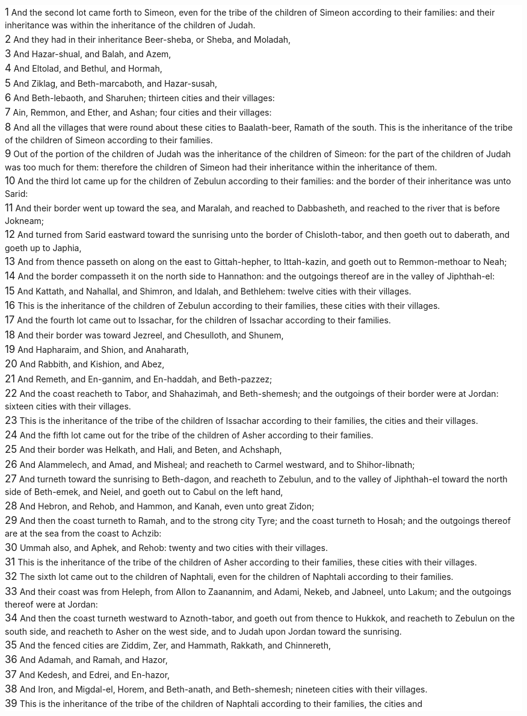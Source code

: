 <span style="font-size:larger;">1</span>  And the second lot came forth to Simeon, even for the tribe of the children of Simeon according to their families: and their inheritance was within the inheritance of the children of Judah. <br><span style="font-size:larger;">2</span>  And they had in their inheritance Beer-sheba, or Sheba, and Moladah, <br><span style="font-size:larger;">3</span>  And Hazar-shual, and Balah, and Azem, <br><span style="font-size:larger;">4</span>  And Eltolad, and Bethul, and Hormah, <br><span style="font-size:larger;">5</span>  And Ziklag, and Beth-marcaboth, and Hazar-susah, <br><span style="font-size:larger;">6</span>  And Beth-lebaoth, and Sharuhen; thirteen cities and their villages: <br><span style="font-size:larger;">7</span>  Ain, Remmon, and Ether, and Ashan; four cities and their villages: <br><span style="font-size:larger;">8</span>  And all the villages that were round about these cities to Baalath-beer, Ramath of the south. This is the inheritance of the tribe of the children of Simeon according to their families. <br><span style="font-size:larger;">9</span>  Out of the portion of the children of Judah was the inheritance of the children of Simeon: for the part of the children of Judah was too much for them: therefore the children of Simeon had their inheritance within the inheritance of them. <br><span style="font-size:larger;">10</span>  And the third lot came up for the children of Zebulun according to their families: and the border of their inheritance was unto Sarid: <br><span style="font-size:larger;">11</span>  And their border went up toward the sea, and Maralah, and reached to Dabbasheth, and reached to the river that is before Jokneam; <br><span style="font-size:larger;">12</span>  And turned from Sarid eastward toward the sunrising unto the border of Chisloth-tabor, and then goeth out to daberath, and goeth up to Japhia, <br><span style="font-size:larger;">13</span>  And from thence passeth on along on the east to Gittah-hepher, to Ittah-kazin, and goeth out to Remmon-methoar to Neah; <br><span style="font-size:larger;">14</span>  And the border compasseth it on the north side to Hannathon: and the outgoings thereof are in the valley of Jiphthah-el: <br><span style="font-size:larger;">15</span>  And Kattath, and Nahallal, and Shimron, and Idalah, and Bethlehem: twelve cities with their villages. <br><span style="font-size:larger;">16</span>  This is the inheritance of the children of Zebulun according to their families, these cities with their villages.  <br><span style="font-size:larger;">17</span>  And the fourth lot came out to Issachar, for the children of Issachar according to their families. <br><span style="font-size:larger;">18</span>  And their border was toward Jezreel, and Chesulloth, and Shunem,  <br><span style="font-size:larger;">19</span>  And Hapharaim, and Shion, and Anaharath,  <br><span style="font-size:larger;">20</span>  And Rabbith, and Kishion, and Abez, <br><span style="font-size:larger;">21</span>  And Remeth, and En-gannim, and En-haddah, and Beth-pazzez; <br><span style="font-size:larger;">22</span>  And the coast reacheth to Tabor, and Shahazimah, and Beth-shemesh; and the outgoings of their border were at Jordan: sixteen cities with their villages. <br><span style="font-size:larger;">23</span>  This is the inheritance of the tribe of the children of Issachar according to their families, the cities and their villages. <br><span style="font-size:larger;">24</span>  And the fifth lot came out for the tribe of the children of Asher according to their families. <br><span style="font-size:larger;">25</span>  And their border was Helkath, and Hali, and Beten, and Achshaph, <br><span style="font-size:larger;">26</span>  And Alammelech, and Amad, and Misheal; and reacheth to Carmel westward, and to Shihor-libnath; <br><span style="font-size:larger;">27</span>  And turneth toward the sunrising to Beth-dagon, and reacheth to Zebulun, and to the valley of Jiphthah-el toward the north side of Beth-emek, and Neiel, and goeth out to Cabul on the left hand, <br><span style="font-size:larger;">28</span>  And Hebron, and Rehob, and Hammon, and Kanah, even unto great Zidon; <br><span style="font-size:larger;">29</span>  And then the coast turneth to Ramah, and to the strong city Tyre; and the coast turneth to Hosah; and the outgoings thereof are at the sea from the coast to Achzib: <br><span style="font-size:larger;">30</span>  Ummah also, and Aphek, and Rehob: twenty and two cities with their villages. <br><span style="font-size:larger;">31</span>  This is the inheritance of the tribe of the children of Asher according to their families, these cities with their villages. <br><span style="font-size:larger;">32</span>  The sixth lot came out to the children of Naphtali, even for the children of Naphtali according to their families. <br><span style="font-size:larger;">33</span>  And their coast was from Heleph, from Allon to Zaanannim, and Adami, Nekeb, and Jabneel, unto Lakum; and the outgoings thereof were at Jordan: <br><span style="font-size:larger;">34</span>  And then the coast turneth westward to Aznoth-tabor, and goeth out from thence to Hukkok, and reacheth to Zebulun on the south side, and reacheth to Asher on the west side, and to Judah upon Jordan toward the sunrising. <br><span style="font-size:larger;">35</span>  And the fenced cities are Ziddim, Zer, and Hammath, Rakkath, and Chinnereth, <br><span style="font-size:larger;">36</span>  And Adamah, and Ramah, and Hazor, <br><span style="font-size:larger;">37</span>  And Kedesh, and Edrei, and En-hazor, <br><span style="font-size:larger;">38</span>  And Iron, and Migdal-el, Horem, and Beth-anath, and Beth-shemesh; nineteen cities with their villages. <br><span style="font-size:larger;">39</span>  This is the inheritance of the tribe of the children of Naphtali according to their families, the cities and